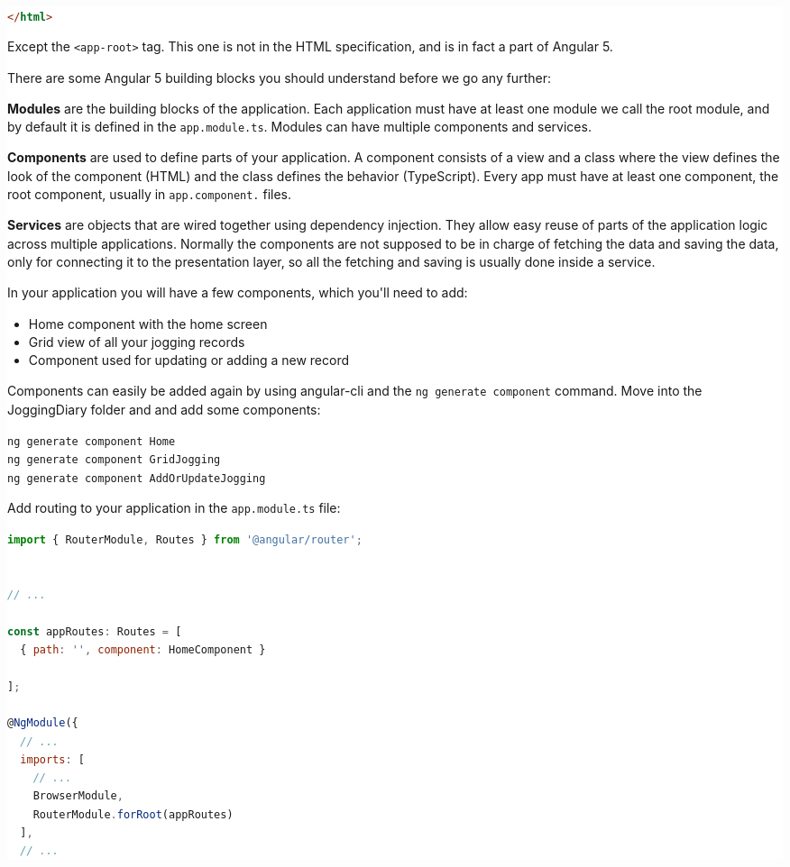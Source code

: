 ```html
</html>
```

Except the ```<app-root>``` tag. This one is not in the HTML specification, and is in fact a part of Angular 5.

There are some Angular 5 building blocks you should understand before we go any further:

**Modules** are the building blocks of the application. Each application must have at least one module we call the root module, and by default it is defined in the `app.module.ts`. Modules can have multiple components and services.

**Components** are used to define parts of your application. A component consists of a view and a class where the view defines the look of the component (HTML) and the class defines the behavior (TypeScript). Every app must have at least one component, the root component, usually in `app.component.` files.

**Services** are objects that are wired together using dependency injection. They allow easy reuse of parts of the application logic across multiple applications. Normally the components are not supposed to be in charge of fetching the data and saving the data, only for connecting it to the presentation layer, so all the fetching and saving is usually done inside a service.

In your application you will have a few components, which you'll need to add: 

- Home component with the home screen
- Grid view of all your jogging records
- Component used for updating or adding a new record

Components can easily be added again by using angular-cli and the `ng generate component` command. Move into the JoggingDiary folder and and add some components:

```
ng generate component Home
ng generate component GridJogging
ng generate component AddOrUpdateJogging
```

Add routing to your application in the ```app.module.ts``` file:
```javascript
import { RouterModule, Routes } from '@angular/router';


// ...

const appRoutes: Routes = [
  { path: '', component: HomeComponent }
 
];

@NgModule({
  // ...
  imports: [
    // ...
    BrowserModule,
    RouterModule.forRoot(appRoutes)
  ],
  // ...
```

